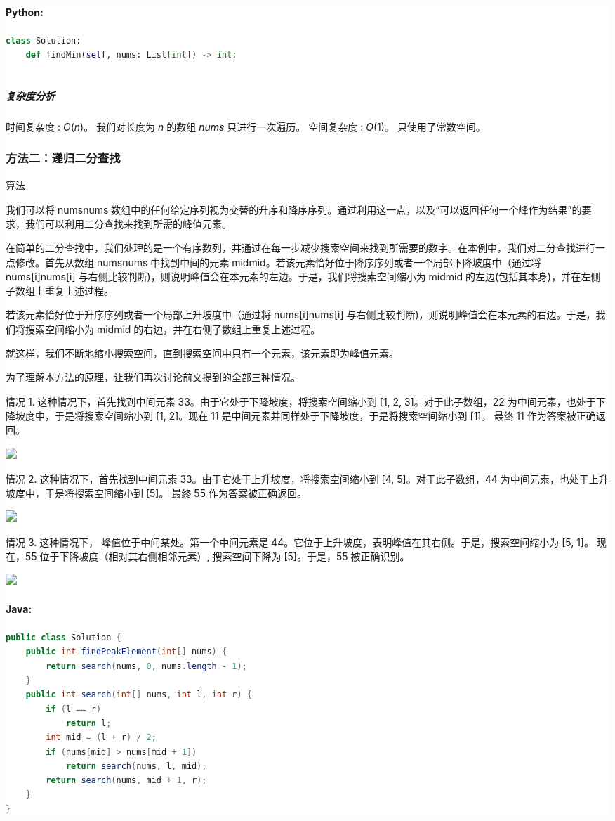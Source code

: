 

#### Python:

```python
class Solution:
    def findMin(self, nums: List[int]) -> int:
        
```

##### 复杂度分析

时间复杂度 : $O(n)$。 我们对长度为 $n$ 的数组 $nums$ 只进行一次遍历。
空间复杂度 : $O(1)$。 只使用了常数空间。 



### 方法二：递归二分查找

算法

我们可以将 numsnums 数组中的任何给定序列视为交替的升序和降序序列。通过利用这一点，以及“可以返回任何一个峰作为结果”的要求，我们可以利用二分查找来找到所需的峰值元素。

在简单的二分查找中，我们处理的是一个有序数列，并通过在每一步减少搜索空间来找到所需要的数字。在本例中，我们对二分查找进行一点修改。首先从数组 numsnums 中找到中间的元素 midmid。若该元素恰好位于降序序列或者一个局部下降坡度中（通过将 nums[i]nums[i] 与右侧比较判断)，则说明峰值会在本元素的左边。于是，我们将搜索空间缩小为 midmid 的左边(包括其本身)，并在左侧子数组上重复上述过程。

若该元素恰好位于升序序列或者一个局部上升坡度中（通过将 nums[i]nums[i] 与右侧比较判断)，则说明峰值会在本元素的右边。于是，我们将搜索空间缩小为 midmid 的右边，并在右侧子数组上重复上述过程。

就这样，我们不断地缩小搜索空间，直到搜索空间中只有一个元素，该元素即为峰值元素。

为了理解本方法的原理，让我们再次讨论前文提到的全部三种情况。

情况 1. 这种情况下，首先找到中间元素 33。由于它处于下降坡度，将搜索空间缩小到 [1, 2, 3]。对于此子数组，22 为中间元素，也处于下降坡度中，于是将搜索空间缩小到 [1, 2]。现在 11 是中间元素并同样处于下降坡度，于是将搜索空间缩小到 [1]。 最终 11 作为答案被正确返回。

![](https://pic.leetcode-cn.com/63177d2c44aab77a657c0eb4589f7b7f45e754cf3408d9872bc3371e680c5908-image.png)

情况 2. 这种情况下，首先找到中间元素 33。由于它处于上升坡度，将搜索空间缩小到 [4, 5]。对于此子数组，44 为中间元素，也处于上升坡度中，于是将搜索空间缩小到 [5]。 最终 55 作为答案被正确返回。

![](https://pic.leetcode-cn.com/935aeb721c5901d8f70a64aafc0bff14be030db7cf44605c051e5c87de2890c0-image.png)

情况 3. 这种情况下， 峰值位于中间某处。第一个中间元素是 44。它位于上升坡度，表明峰值在其右侧。于是，搜索空间缩小为 [5, 1]。 现在，55 位于下降坡度（相对其右侧相邻元素）, 搜索空间下降为 [5]。于是，55 被正确识别。

![](https://pic.leetcode-cn.com/3e49bacacecbf67aed75bcee9387dab5ccb7e7160dcc7c33be1be9e7a3acc563-image.png)

#### Java:

```java
public class Solution {
    public int findPeakElement(int[] nums) {
        return search(nums, 0, nums.length - 1);
    }
    public int search(int[] nums, int l, int r) {
        if (l == r)
            return l;
        int mid = (l + r) / 2;
        if (nums[mid] > nums[mid + 1])
            return search(nums, l, mid);
        return search(nums, mid + 1, r);
    }
}
```
